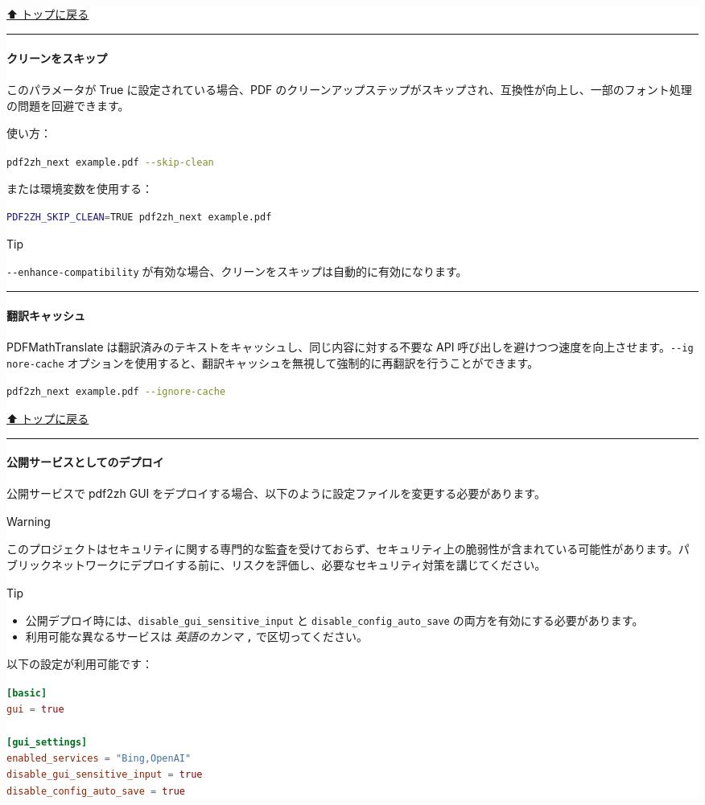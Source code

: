 
[⬆️ トップに戻る](#toc)

---

#### クリーンをスキップ

このパラメータが True に設定されている場合、PDF のクリーンアップステップがスキップされ、互換性が向上し、一部のフォント処理の問題を回避できます。

使い方：

```bash
pdf2zh_next example.pdf --skip-clean
```

または環境変数を使用する：

```bash
PDF2ZH_SKIP_CLEAN=TRUE pdf2zh_next example.pdf
```

> [!TIP]
> `--enhance-compatibility` が有効な場合、クリーンをスキップは自動的に有効になります。

---

#### 翻訳キャッシュ

PDFMathTranslate は翻訳済みのテキストをキャッシュし、同じ内容に対する不要な API 呼び出しを避けつつ速度を向上させます。`--ignore-cache` オプションを使用すると、翻訳キャッシュを無視して強制的に再翻訳を行うことができます。

```bash
pdf2zh_next example.pdf --ignore-cache
```

[⬆️ トップに戻る](#toc)

---

#### 公開サービスとしてのデプロイ

公開サービスで pdf2zh GUI をデプロイする場合、以下のように設定ファイルを変更する必要があります。

> [!WARNING]
>
> このプロジェクトはセキュリティに関する専門的な監査を受けておらず、セキュリティ上の脆弱性が含まれている可能性があります。パブリックネットワークにデプロイする前に、リスクを評価し、必要なセキュリティ対策を講じてください。


> [!TIP]
> - 公開デプロイ時には、`disable_gui_sensitive_input` と `disable_config_auto_save` の両方を有効にする必要があります。
> - 利用可能な異なるサービスは *英語のカンマ* <kbd>,</kbd> で区切ってください。

以下の設定が利用可能です：

```toml title="config.toml"
[basic]
gui = true

[gui_settings]
enabled_services = "Bing,OpenAI"
disable_gui_sensitive_input = true
disable_config_auto_save = true
```

